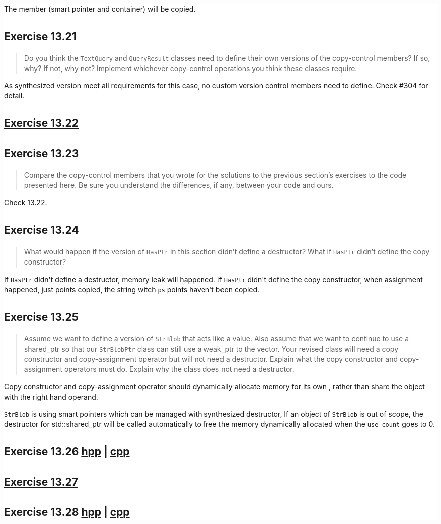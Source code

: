 The member (smart pointer and container) will be copied.

## Exercise 13.21

> Do you think the `TextQuery` and `QueryResult` classes need to define their own versions of the copy-control members? If so, why? If not, why not? Implement whichever copy-control operations you think these classes require.

As synthesized version meet all requirements for this case, no custom version control members need to define. Check [#304](https://github.com/Mooophy/Cpp-Primer/issues/304#issuecomment-124081395) for detail.

## [Exercise 13.22](ex13_22.h)

## Exercise 13.23

> Compare the copy-control members that you wrote for the solutions to the previous section’s exercises to the code presented here. Be sure you understand the differences, if any, between your code and ours.

Check 13.22.

## Exercise 13.24

> What would happen if the version of `HasPtr` in this section didn’t define a destructor? What if `HasPtr` didn’t define the copy constructor?

If `HasPtr` didn't define a destructor, memory leak will happened. If `HasPtr` didn't define the copy constructor, when assignment happened, just points copied, the string witch `ps` points haven't been copied.

## Exercise 13.25

> Assume we want to define a version of `StrBlob` that acts like a value. Also assume that we want to continue to use a shared_ptr so that our `StrBlobPtr` class can still use a weak_ptr to the vector. Your revised class will need a copy constructor and copy-assignment operator but will not need a destructor. Explain what the copy constructor and copy-assignment operators must do. Explain why the class does not need a destructor.

Copy constructor and copy-assignment operator should dynamically allocate memory for its own , rather than share the object with the right hand operand.

`StrBlob` is using smart pointers which can be managed with synthesized destructor, If an object of `StrBlob` is out of scope, the destructor for std::shared_ptr will be called automatically to free the memory dynamically allocated when the `use_count` goes to 0.

## Exercise 13.26 [hpp](ex13_26.h) | [cpp](ex13_26.cpp)

## [Exercise 13.27](ex13_27.h)

## Exercise 13.28 [hpp](ex13_28.h) | [cpp](ex13_28.cpp)
